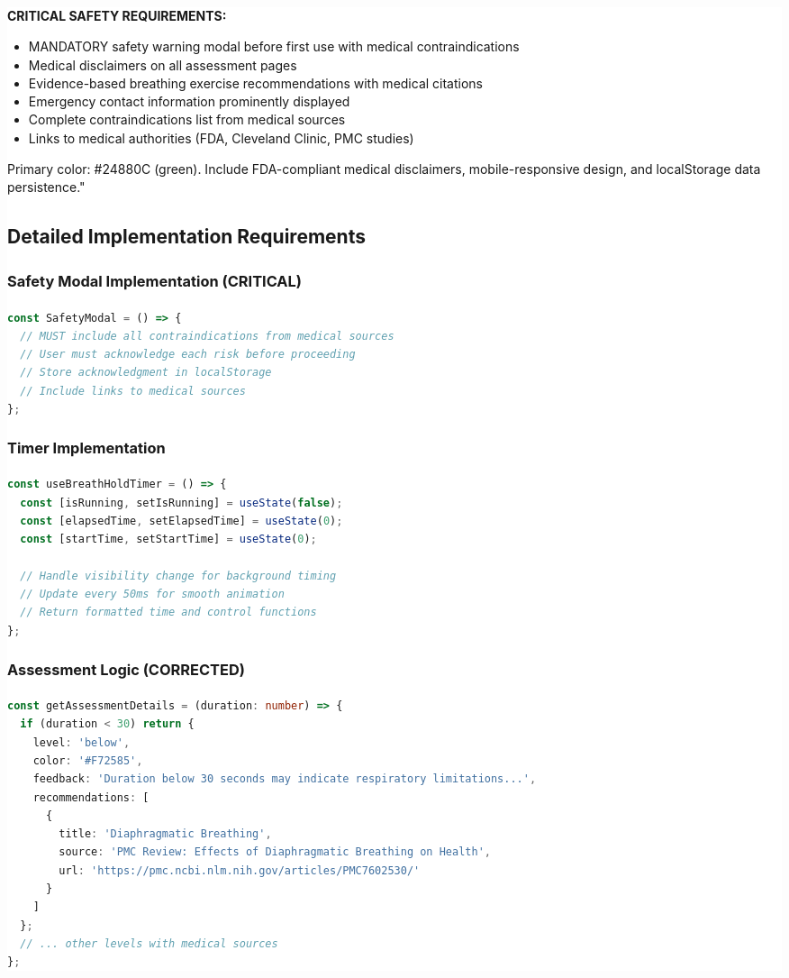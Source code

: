 **CRITICAL SAFETY REQUIREMENTS:**
- MANDATORY safety warning modal before first use with medical contraindications
- Medical disclaimers on all assessment pages
- Evidence-based breathing exercise recommendations with medical citations
- Emergency contact information prominently displayed
- Complete contraindications list from medical sources
- Links to medical authorities (FDA, Cleveland Clinic, PMC studies)

Primary color: #24880C (green). Include FDA-compliant medical disclaimers, mobile-responsive design, and localStorage data persistence."

## Detailed Implementation Requirements

### Safety Modal Implementation (CRITICAL)
```typescript
const SafetyModal = () => {
  // MUST include all contraindications from medical sources
  // User must acknowledge each risk before proceeding
  // Store acknowledgment in localStorage
  // Include links to medical sources
};
```

### Timer Implementation
```typescript
const useBreathHoldTimer = () => {
  const [isRunning, setIsRunning] = useState(false);
  const [elapsedTime, setElapsedTime] = useState(0);
  const [startTime, setStartTime] = useState(0);
  
  // Handle visibility change for background timing
  // Update every 50ms for smooth animation
  // Return formatted time and control functions
};
```

### Assessment Logic (CORRECTED)
```typescript
const getAssessmentDetails = (duration: number) => {
  if (duration < 30) return {
    level: 'below',
    color: '#F72585',
    feedback: 'Duration below 30 seconds may indicate respiratory limitations...',
    recommendations: [
      {
        title: 'Diaphragmatic Breathing',
        source: 'PMC Review: Effects of Diaphragmatic Breathing on Health',
        url: 'https://pmc.ncbi.nlm.nih.gov/articles/PMC7602530/'
      }
    ]
  };
  // ... other levels with medical sources
};
```
